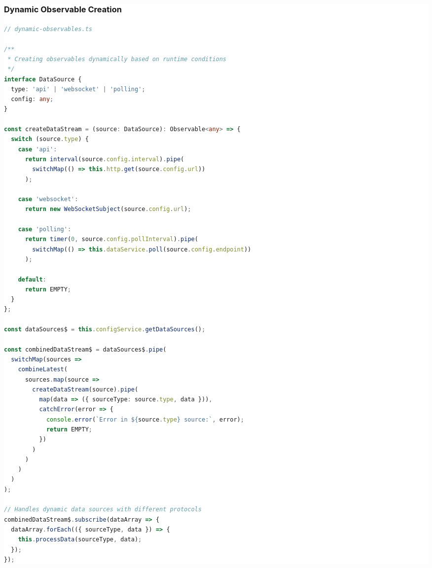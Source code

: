 
### Dynamic Observable Creation

```typescript
// dynamic-observables.ts

/**
 * Creating observables dynamically based on runtime conditions
 */
interface DataSource {
  type: 'api' | 'websocket' | 'polling';
  config: any;
}

const createDataStream = (source: DataSource): Observable<any> => {
  switch (source.type) {
    case 'api':
      return interval(source.config.interval).pipe(
        switchMap(() => this.http.get(source.config.url))
      );
    
    case 'websocket':
      return new WebSocketSubject(source.config.url);
    
    case 'polling':
      return timer(0, source.config.pollInterval).pipe(
        switchMap(() => this.dataService.poll(source.config.endpoint))
      );
    
    default:
      return EMPTY;
  }
};

const dataSources$ = this.configService.getDataSources();

const combinedDataStream$ = dataSources$.pipe(
  switchMap(sources => 
    combineLatest(
      sources.map(source => 
        createDataStream(source).pipe(
          map(data => ({ sourceType: source.type, data })),
          catchError(error => {
            console.error(`Error in ${source.type} source:`, error);
            return EMPTY;
          })
        )
      )
    )
  )
);

// Handles dynamic data sources with different protocols
combinedDataStream$.subscribe(dataArray => {
  dataArray.forEach(({ sourceType, data }) => {
    this.processData(sourceType, data);
  });
});
```
